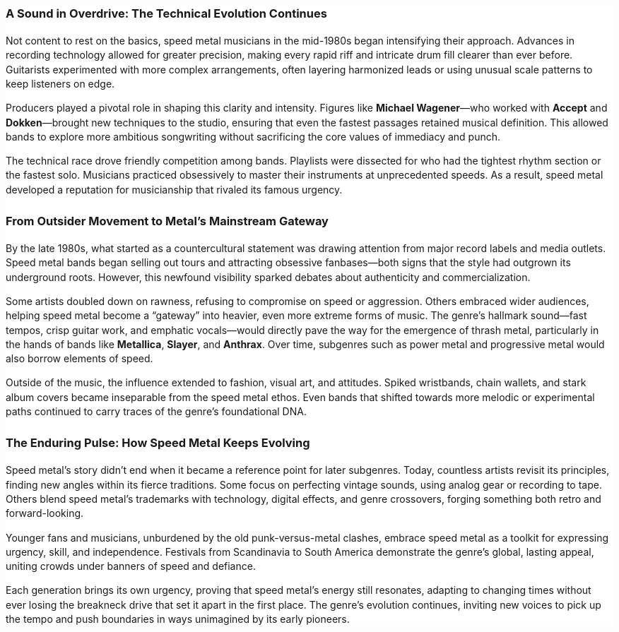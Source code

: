 ### A Sound in Overdrive: The Technical Evolution Continues

Not content to rest on the basics, speed metal musicians in the mid-1980s began intensifying their
approach. Advances in recording technology allowed for greater precision, making every rapid riff
and intricate drum fill clearer than ever before. Guitarists experimented with more complex
arrangements, often layering harmonized leads or using unusual scale patterns to keep listeners on
edge.

Producers played a pivotal role in shaping this clarity and intensity. Figures like **Michael
Wagener**—who worked with **Accept** and **Dokken**—brought new techniques to the studio, ensuring
that even the fastest passages retained musical definition. This allowed bands to explore more
ambitious songwriting without sacrificing the core values of immediacy and punch.

The technical race drove friendly competition among bands. Playlists were dissected for who had the
tightest rhythm section or the fastest solo. Musicians practiced obsessively to master their
instruments at unprecedented speeds. As a result, speed metal developed a reputation for
musicianship that rivaled its famous urgency.

### From Outsider Movement to Metal’s Mainstream Gateway

By the late 1980s, what started as a countercultural statement was drawing attention from major
record labels and media outlets. Speed metal bands began selling out tours and attracting obsessive
fanbases—both signs that the style had outgrown its underground roots. However, this newfound
visibility sparked debates about authenticity and commercialization.

Some artists doubled down on rawness, refusing to compromise on speed or aggression. Others embraced
wider audiences, helping speed metal become a “gateway” into heavier, even more extreme forms of
music. The genre’s hallmark sound—fast tempos, crisp guitar work, and emphatic vocals—would directly
pave the way for the emergence of thrash metal, particularly in the hands of bands like
**Metallica**, **Slayer**, and **Anthrax**. Over time, subgenres such as power metal and progressive
metal would also borrow elements of speed.

Outside of the music, the influence extended to fashion, visual art, and attitudes. Spiked
wristbands, chain wallets, and stark album covers became inseparable from the speed metal ethos.
Even bands that shifted towards more melodic or experimental paths continued to carry traces of the
genre’s foundational DNA.

### The Enduring Pulse: How Speed Metal Keeps Evolving

Speed metal’s story didn’t end when it became a reference point for later subgenres. Today,
countless artists revisit its principles, finding new angles within its fierce traditions. Some
focus on perfecting vintage sounds, using analog gear or recording to tape. Others blend speed
metal’s trademarks with technology, digital effects, and genre crossovers, forging something both
retro and forward-looking.

Younger fans and musicians, unburdened by the old punk-versus-metal clashes, embrace speed metal as
a toolkit for expressing urgency, skill, and independence. Festivals from Scandinavia to South
America demonstrate the genre’s global, lasting appeal, uniting crowds under banners of speed and
defiance.

Each generation brings its own urgency, proving that speed metal’s energy still resonates, adapting
to changing times without ever losing the breakneck drive that set it apart in the first place. The
genre’s evolution continues, inviting new voices to pick up the tempo and push boundaries in ways
unimagined by its early pioneers.
